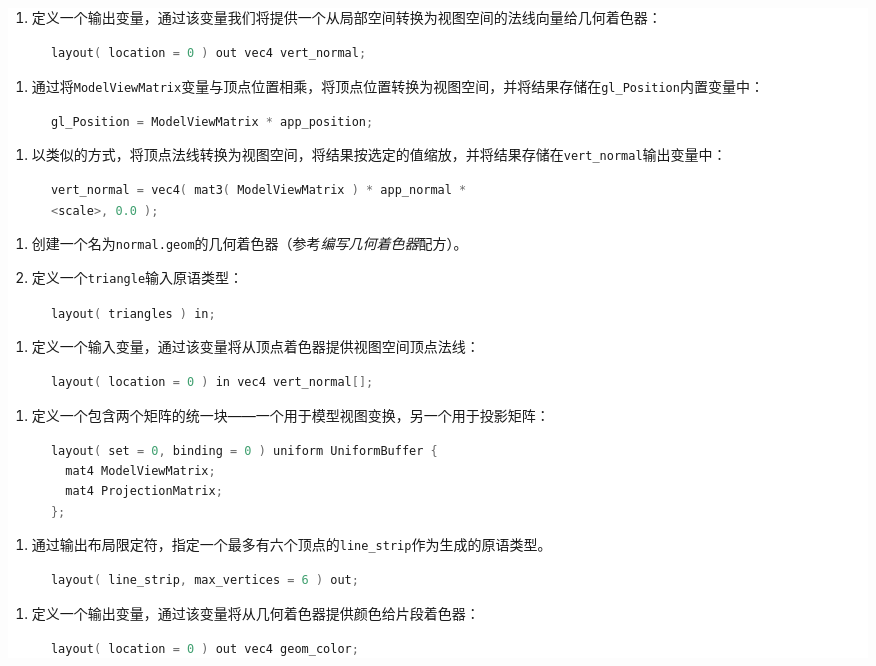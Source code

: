 1.  定义一个输出变量，通过该变量我们将提供一个从局部空间转换为视图空间的法线向量给几何着色器：

```cpp
      layout( location = 0 ) out vec4 vert_normal;

```

1.  通过将`ModelViewMatrix`变量与顶点位置相乘，将顶点位置转换为视图空间，并将结果存储在`gl_Position`内置变量中：

```cpp
      gl_Position = ModelViewMatrix * app_position;

```

1.  以类似的方式，将顶点法线转换为视图空间，将结果按选定的值缩放，并将结果存储在`vert_normal`输出变量中：

```cpp
      vert_normal = vec4( mat3( ModelViewMatrix ) * app_normal * 
      <scale>, 0.0 );

```

1.  创建一个名为`normal.geom`的几何着色器（参考*编写几何着色器*配方）。

1.  定义一个`triangle`输入原语类型：

```cpp
      layout( triangles ) in;

```

1.  定义一个输入变量，通过该变量将从顶点着色器提供视图空间顶点法线：

```cpp
      layout( location = 0 ) in vec4 vert_normal[];

```

1.  定义一个包含两个矩阵的统一块——一个用于模型视图变换，另一个用于投影矩阵：

```cpp
      layout( set = 0, binding = 0 ) uniform UniformBuffer { 
        mat4 ModelViewMatrix; 
        mat4 ProjectionMatrix; 
      };

```

1.  通过输出布局限定符，指定一个最多有六个顶点的`line_strip`作为生成的原语类型。

```cpp
      layout( line_strip, max_vertices = 6 ) out;

```

1.  定义一个输出变量，通过该变量将从几何着色器提供颜色给片段着色器：

```cpp
      layout( location = 0 ) out vec4 geom_color;

```

